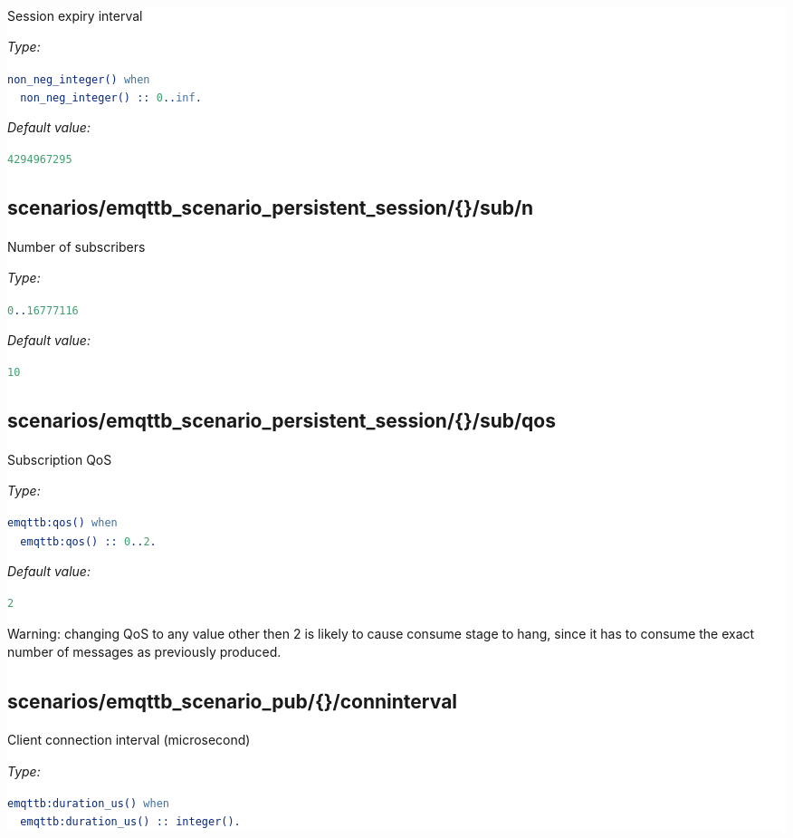 Session expiry interval

*Type:*

``` erlang
non_neg_integer() when
  non_neg_integer() :: 0..inf.
```

*Default value:*

``` erlang
4294967295
```

## scenarios/emqttb\_scenario\_persistent\_session/{}/sub/n

Number of subscribers

*Type:*

``` erlang
0..16777116
```

*Default value:*

``` erlang
10
```

## scenarios/emqttb\_scenario\_persistent\_session/{}/sub/qos

Subscription QoS

*Type:*

``` erlang
emqttb:qos() when
  emqttb:qos() :: 0..2.
```

*Default value:*

``` erlang
2
```

Warning: changing QoS to any value other then 2 is likely to cause
consume stage to hang, since it has to consume the exact number of
messages as previously produced.

## scenarios/emqttb\_scenario\_pub/{}/conninterval

Client connection interval (microsecond)

*Type:*

``` erlang
emqttb:duration_us() when
  emqttb:duration_us() :: integer().
```

